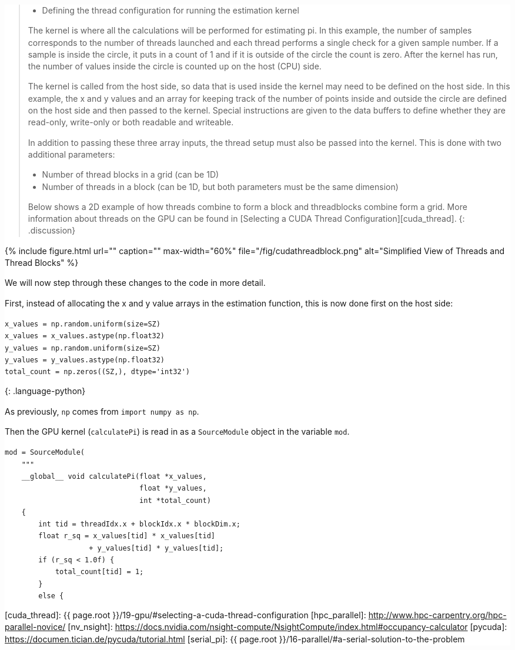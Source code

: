 > * Defining the thread configuration for running the estimation kernel
>
> The kernel is where all the calculations will be performed for estimating pi.
> In this example, the number of samples corresponds to the number of threads
> launched and each thread performs a single check for a given sample number.
> If a sample is inside the circle, it puts in a count of 1 and if it is
> outside of the circle the count is zero.
> After the kernel has run, the number of values inside the circle is counted
> up on the host (CPU) side.
>
> The kernel is called from the host side, so data that is used inside the
> kernel may need to be defined on the host side. In this example, the x and y
> values and an array for keeping track of the number of points inside and
> outside the circle are defined on the host side and then passed to the
> kernel.
> Special instructions are given to the data buffers to define whether they are
> read-only, write-only or both readable and writeable.
>
> In addition to passing these three array inputs, the thread setup must also
> be passed into the kernel. This is done with two additional parameters:
>
> * Number of thread blocks in a grid (can be 1D)
> * Number of threads in a block (can be 1D, but both parameters must be the
>   same dimension)
>
> Below shows a 2D example of how threads combine to form a block and
> threadblocks combine form a grid. More information about threads on the GPU
> can be found in [Selecting a CUDA Thread Configuration][cuda_thread].
{: .discussion}

{% include figure.html url="" caption="" max-width="60%"
   file="/fig/cudathreadblock.png"
   alt="Simplified View of Threads and Thread Blocks" %}

We will now step through these changes to the code in more detail.

First, instead of allocating the x and y value arrays in the estimation
function, this is now done first on the host side:

```
x_values = np.random.uniform(size=SZ)
x_values = x_values.astype(np.float32)
y_values = np.random.uniform(size=SZ)
y_values = y_values.astype(np.float32)
total_count = np.zeros((SZ,), dtype='int32')
```
{: .language-python}

As previously, `np` comes from `import numpy as np`.

Then the GPU kernel (`calculatePi`) is read in as a `SourceModule` object in
the variable `mod`.

```
mod = SourceModule(
    """
    __global__ void calculatePi(float *x_values,
                                float *y_values,
                                int *total_count)
    {
        int tid = threadIdx.x + blockIdx.x * blockDim.x;
        float r_sq = x_values[tid] * x_values[tid] 
                    + y_values[tid] * y_values[tid];
        if (r_sq < 1.0f) {
            total_count[tid] = 1;
        }
        else {
```

[cuda_thread]: {{ page.root }}/19-gpu/#selecting-a-cuda-thread-configuration
[hpc_parallel]: http://www.hpc-carpentry.org/hpc-parallel-novice/
[nv_nsight]: https://docs.nvidia.com/nsight-compute/NsightCompute/index.html#occupancy-calculator
[pycuda]: https://documen.tician.de/pycuda/tutorial.html
[serial_pi]: {{ page.root }}/16-parallel/#a-serial-solution-to-the-problem